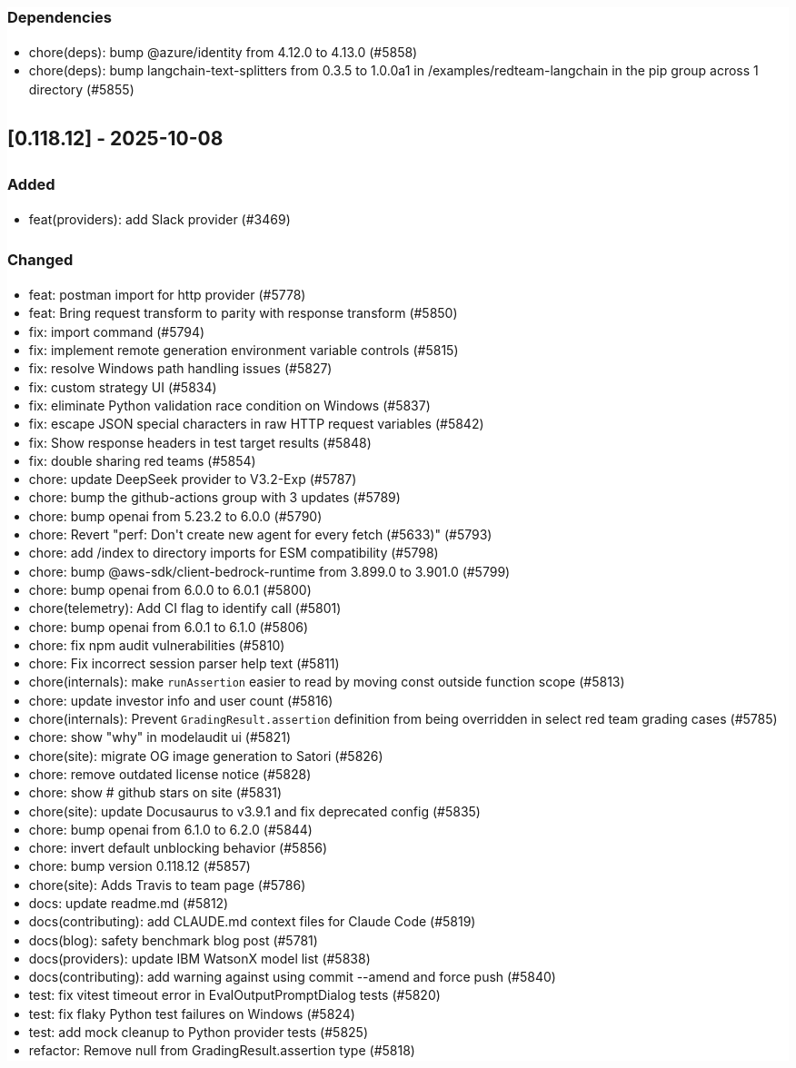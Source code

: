 ### Dependencies

- chore(deps): bump @azure/identity from 4.12.0 to 4.13.0 (#5858)
- chore(deps): bump langchain-text-splitters from 0.3.5 to 1.0.0a1 in /examples/redteam-langchain in the pip group across 1 directory (#5855)

## [0.118.12] - 2025-10-08

### Added

- feat(providers): add Slack provider (#3469)

### Changed

- feat: postman import for http provider (#5778)
- feat: Bring request transform to parity with response transform (#5850)
- fix: import command (#5794)
- fix: implement remote generation environment variable controls (#5815)
- fix: resolve Windows path handling issues (#5827)
- fix: custom strategy UI (#5834)
- fix: eliminate Python validation race condition on Windows (#5837)
- fix: escape JSON special characters in raw HTTP request variables (#5842)
- fix: Show response headers in test target results (#5848)
- fix: double sharing red teams (#5854)
- chore: update DeepSeek provider to V3.2-Exp (#5787)
- chore: bump the github-actions group with 3 updates (#5789)
- chore: bump openai from 5.23.2 to 6.0.0 (#5790)
- chore: Revert "perf: Don't create new agent for every fetch (#5633)" (#5793)
- chore: add /index to directory imports for ESM compatibility (#5798)
- chore: bump @aws-sdk/client-bedrock-runtime from 3.899.0 to 3.901.0 (#5799)
- chore: bump openai from 6.0.0 to 6.0.1 (#5800)
- chore(telemetry): Add CI flag to identify call (#5801)
- chore: bump openai from 6.0.1 to 6.1.0 (#5806)
- chore: fix npm audit vulnerabilities (#5810)
- chore: Fix incorrect session parser help text (#5811)
- chore(internals): make `runAssertion` easier to read by moving const outside function scope (#5813)
- chore: update investor info and user count (#5816)
- chore(internals): Prevent `GradingResult.assertion` definition from being overridden in select red team grading cases (#5785)
- chore: show "why" in modelaudit ui (#5821)
- chore(site): migrate OG image generation to Satori (#5826)
- chore: remove outdated license notice (#5828)
- chore: show # github stars on site (#5831)
- chore(site): update Docusaurus to v3.9.1 and fix deprecated config (#5835)
- chore: bump openai from 6.1.0 to 6.2.0 (#5844)
- chore: invert default unblocking behavior (#5856)
- chore: bump version 0.118.12 (#5857)
- chore(site): Adds Travis to team page (#5786)
- docs: update readme.md (#5812)
- docs(contributing): add CLAUDE.md context files for Claude Code (#5819)
- docs(blog): safety benchmark blog post (#5781)
- docs(providers): update IBM WatsonX model list (#5838)
- docs(contributing): add warning against using commit --amend and force push (#5840)
- test: fix vitest timeout error in EvalOutputPromptDialog tests (#5820)
- test: fix flaky Python test failures on Windows (#5824)
- test: add mock cleanup to Python provider tests (#5825)
- refactor: Remove null from GradingResult.assertion type (#5818)
